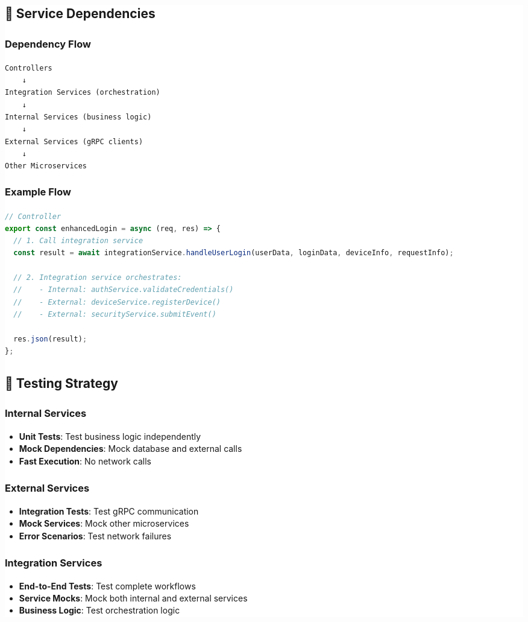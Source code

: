 ## 🔄 Service Dependencies

### Dependency Flow

```
Controllers
    ↓
Integration Services (orchestration)
    ↓
Internal Services (business logic)
    ↓
External Services (gRPC clients)
    ↓
Other Microservices
```

### Example Flow

```javascript
// Controller
export const enhancedLogin = async (req, res) => {
  // 1. Call integration service
  const result = await integrationService.handleUserLogin(userData, loginData, deviceInfo, requestInfo);
  
  // 2. Integration service orchestrates:
  //    - Internal: authService.validateCredentials()
  //    - External: deviceService.registerDevice()
  //    - External: securityService.submitEvent()
  
  res.json(result);
};
```

## 🧪 Testing Strategy

### Internal Services
- **Unit Tests**: Test business logic independently
- **Mock Dependencies**: Mock database and external calls
- **Fast Execution**: No network calls

### External Services
- **Integration Tests**: Test gRPC communication
- **Mock Services**: Mock other microservices
- **Error Scenarios**: Test network failures

### Integration Services
- **End-to-End Tests**: Test complete workflows
- **Service Mocks**: Mock both internal and external services
- **Business Logic**: Test orchestration logic
